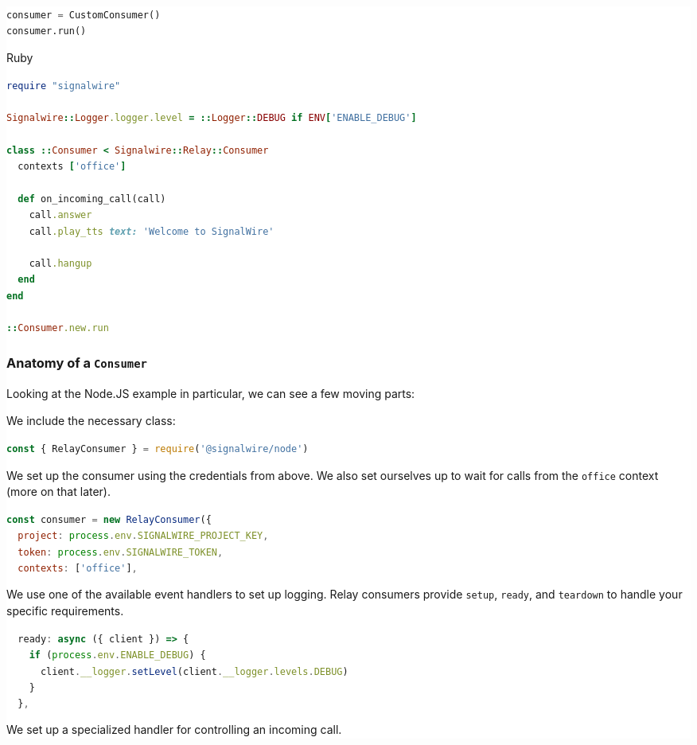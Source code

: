 ```python
consumer = CustomConsumer()
consumer.run()
```

Ruby
```ruby
require "signalwire"

Signalwire::Logger.logger.level = ::Logger::DEBUG if ENV['ENABLE_DEBUG']

class ::Consumer < Signalwire::Relay::Consumer
  contexts ['office']

  def on_incoming_call(call)
    call.answer
    call.play_tts text: 'Welcome to SignalWire'

    call.hangup
  end
end

::Consumer.new.run
```

### Anatomy of a `Consumer`

Looking at the Node.JS example in particular, we can see a few moving parts:

We include the necessary class:

```js
const { RelayConsumer } = require('@signalwire/node')
```

We set up the consumer using the credentials from above. We also set ourselves up to wait for calls from the `office` context (more on that later).

```js
const consumer = new RelayConsumer({
  project: process.env.SIGNALWIRE_PROJECT_KEY,
  token: process.env.SIGNALWIRE_TOKEN,
  contexts: ['office'],
```

We use one of the available event handlers to set up logging. Relay consumers provide `setup`, `ready`, and `teardown` to handle your specific requirements.

```js
  ready: async ({ client }) => {
    if (process.env.ENABLE_DEBUG) { 
      client.__logger.setLevel(client.__logger.levels.DEBUG)
    }
  },
```

We set up a specialized handler for controlling an incoming call.
